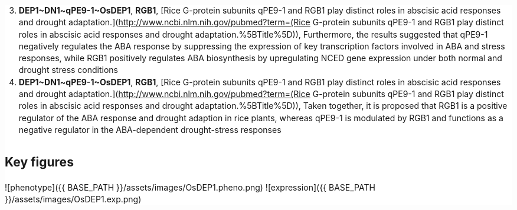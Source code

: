 3. __DEP1~DN1~qPE9-1~OsDEP1__, __RGB1__, [Rice G-protein subunits qPE9-1 and RGB1 play distinct roles in abscisic acid responses and drought adaptation.](http://www.ncbi.nlm.nih.gov/pubmed?term=(Rice G-protein subunits qPE9-1 and RGB1 play distinct roles in abscisic acid responses and drought adaptation.%5BTitle%5D)),  Furthermore, the results suggested that qPE9-1 negatively regulates the ABA response by suppressing the expression of key transcription factors involved in ABA and stress responses, while RGB1 positively regulates ABA biosynthesis by upregulating NCED gene expression under both normal and drought stress conditions
4. __DEP1~DN1~qPE9-1~OsDEP1__, __RGB1__, [Rice G-protein subunits qPE9-1 and RGB1 play distinct roles in abscisic acid responses and drought adaptation.](http://www.ncbi.nlm.nih.gov/pubmed?term=(Rice G-protein subunits qPE9-1 and RGB1 play distinct roles in abscisic acid responses and drought adaptation.%5BTitle%5D)),  Taken together, it is proposed that RGB1 is a positive regulator of the ABA response and drought adaption in rice plants, whereas qPE9-1 is modulated by RGB1 and functions as a negative regulator in the ABA-dependent drought-stress responses

## Key figures
![phenotype]({{ BASE_PATH }}/assets/images/OsDEP1.pheno.png)
![expression]({{ BASE_PATH }}/assets/images/OsDEP1.exp.png)


